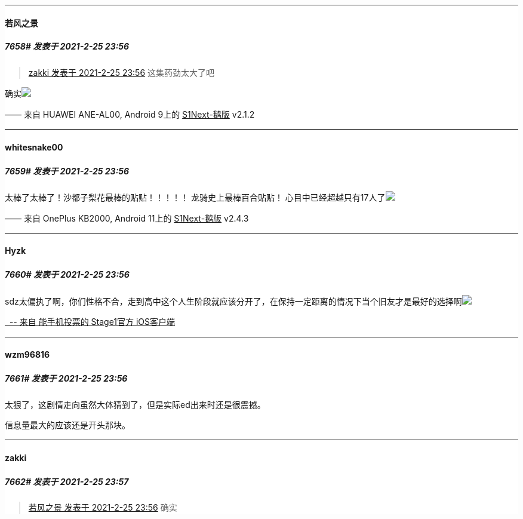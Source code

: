 
*****

####  若风之景  
##### 7658#       发表于 2021-2-25 23:56


<blockquote><a href="httphttps://bbs.saraba1st.com/2b/forum.php?mod=redirect&amp;goto=findpost&amp;pid=50442051&amp;ptid=1907951" target="_blank">zakki 发表于 2021-2-25 23:56</a>
这集药劲太大了吧</blockquote>
确实<img src="https://static.saraba1st.com/image/smiley/face2017/003.png" referrerpolicy="no-referrer">

—— 来自 HUAWEI ANE-AL00, Android 9上的 [S1Next-鹅版](https://github.com/ykrank/S1-Next/releases) v2.1.2


*****

####  whitesnake00  
##### 7659#       发表于 2021-2-25 23:56


太棒了太棒了！沙都子梨花最棒的贴贴！！！！！
龙骑史上最棒百合贴贴！
心目中已经超越只有17人了<img src="https://static.saraba1st.com/image/smiley/face2017/045.png" referrerpolicy="no-referrer">

—— 来自 OnePlus KB2000, Android 11上的 [S1Next-鹅版](https://github.com/ykrank/S1-Next/releases) v2.4.3


*****

####  Hyzk  
##### 7660#       发表于 2021-2-25 23:56


sdz太偏执了啊，你们性格不合，走到高中这个人生阶段就应该分开了，在保持一定距离的情况下当个旧友才是最好的选择啊<img src="https://static.saraba1st.com/image/smiley/face2017/068.png" referrerpolicy="no-referrer">

[  -- 来自 能手机投票的 Stage1官方 iOS客户端](https://itunes.apple.com/fi/app/saraba1st/id1221237470?mt=8)


*****

####  wzm96816  
##### 7661#       发表于 2021-2-25 23:56


太狠了，这剧情走向虽然大体猜到了，但是实际ed出来时还是很震撼。

信息量最大的应该还是开头那块。


*****

####  zakki  
##### 7662#       发表于 2021-2-25 23:57


<blockquote><a href="httphttps://bbs.saraba1st.com/2b/forum.php?mod=redirect&amp;goto=findpost&amp;pid=50442057&amp;ptid=1907951" target="_blank">若风之景 发表于 2021-2-25 23:56</a>
确实
